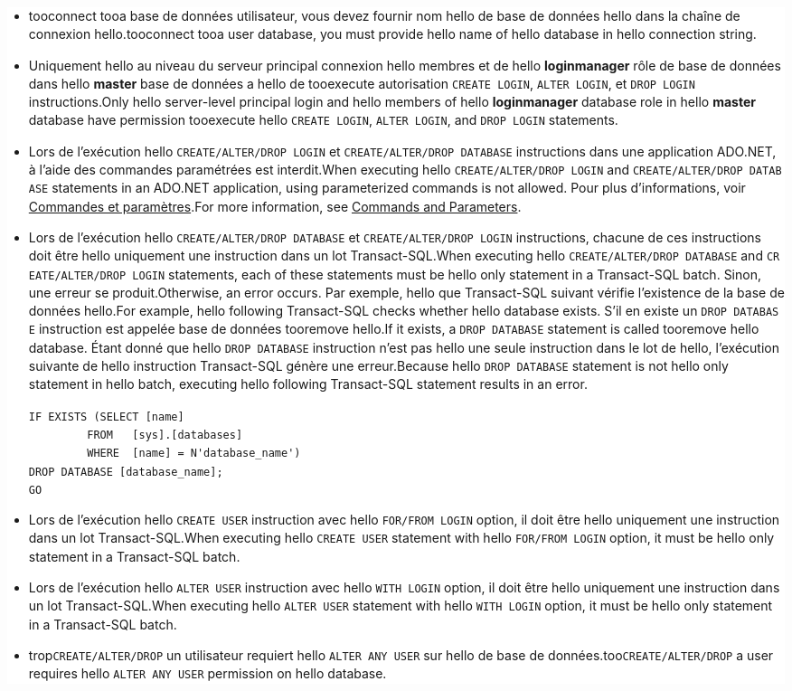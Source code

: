* <span data-ttu-id="040ba-226">tooconnect tooa base de données utilisateur, vous devez fournir nom hello de base de données hello dans la chaîne de connexion hello.</span><span class="sxs-lookup"><span data-stu-id="040ba-226">tooconnect tooa user database, you must provide hello name of hello database in hello connection string.</span></span>
* <span data-ttu-id="040ba-227">Uniquement hello au niveau du serveur principal connexion hello membres et de hello **loginmanager** rôle de base de données dans hello **master** base de données a hello de tooexecute autorisation `CREATE LOGIN`, `ALTER LOGIN`, et `DROP LOGIN` instructions.</span><span class="sxs-lookup"><span data-stu-id="040ba-227">Only hello server-level principal login and hello members of hello **loginmanager** database role in hello **master** database have permission tooexecute hello `CREATE LOGIN`, `ALTER LOGIN`, and `DROP LOGIN` statements.</span></span>
* <span data-ttu-id="040ba-228">Lors de l’exécution hello `CREATE/ALTER/DROP LOGIN` et `CREATE/ALTER/DROP DATABASE` instructions dans une application ADO.NET, à l’aide des commandes paramétrées est interdit.</span><span class="sxs-lookup"><span data-stu-id="040ba-228">When executing hello `CREATE/ALTER/DROP LOGIN` and `CREATE/ALTER/DROP DATABASE` statements in an ADO.NET application, using parameterized commands is not allowed.</span></span> <span data-ttu-id="040ba-229">Pour plus d’informations, voir [Commandes et paramètres](https://msdn.microsoft.com/library/ms254953.aspx).</span><span class="sxs-lookup"><span data-stu-id="040ba-229">For more information, see [Commands and Parameters](https://msdn.microsoft.com/library/ms254953.aspx).</span></span>
* <span data-ttu-id="040ba-230">Lors de l’exécution hello `CREATE/ALTER/DROP DATABASE` et `CREATE/ALTER/DROP LOGIN` instructions, chacune de ces instructions doit être hello uniquement une instruction dans un lot Transact-SQL.</span><span class="sxs-lookup"><span data-stu-id="040ba-230">When executing hello `CREATE/ALTER/DROP DATABASE` and `CREATE/ALTER/DROP LOGIN` statements, each of these statements must be hello only statement in a Transact-SQL batch.</span></span> <span data-ttu-id="040ba-231">Sinon, une erreur se produit.</span><span class="sxs-lookup"><span data-stu-id="040ba-231">Otherwise, an error occurs.</span></span> <span data-ttu-id="040ba-232">Par exemple, hello que Transact-SQL suivant vérifie l’existence de la base de données hello.</span><span class="sxs-lookup"><span data-stu-id="040ba-232">For example, hello following Transact-SQL checks whether hello database exists.</span></span> <span data-ttu-id="040ba-233">S’il en existe un `DROP DATABASE` instruction est appelée base de données tooremove hello.</span><span class="sxs-lookup"><span data-stu-id="040ba-233">If it exists, a `DROP DATABASE` statement is called tooremove hello database.</span></span> <span data-ttu-id="040ba-234">Étant donné que hello `DROP DATABASE` instruction n’est pas hello une seule instruction dans le lot de hello, l’exécution suivante de hello instruction Transact-SQL génère une erreur.</span><span class="sxs-lookup"><span data-stu-id="040ba-234">Because hello `DROP DATABASE` statement is not hello only statement in hello batch, executing hello following Transact-SQL statement results in an error.</span></span>

  ```
  IF EXISTS (SELECT [name]
           FROM   [sys].[databases]
           WHERE  [name] = N'database_name')
  DROP DATABASE [database_name];
  GO
  ```

* <span data-ttu-id="040ba-235">Lors de l’exécution hello `CREATE USER` instruction avec hello `FOR/FROM LOGIN` option, il doit être hello uniquement une instruction dans un lot Transact-SQL.</span><span class="sxs-lookup"><span data-stu-id="040ba-235">When executing hello `CREATE USER` statement with hello `FOR/FROM LOGIN` option, it must be hello only statement in a Transact-SQL batch.</span></span>
* <span data-ttu-id="040ba-236">Lors de l’exécution hello `ALTER USER` instruction avec hello `WITH LOGIN` option, il doit être hello uniquement une instruction dans un lot Transact-SQL.</span><span class="sxs-lookup"><span data-stu-id="040ba-236">When executing hello `ALTER USER` statement with hello `WITH LOGIN` option, it must be hello only statement in a Transact-SQL batch.</span></span>
* <span data-ttu-id="040ba-237">trop`CREATE/ALTER/DROP` un utilisateur requiert hello `ALTER ANY USER` sur hello de base de données.</span><span class="sxs-lookup"><span data-stu-id="040ba-237">too`CREATE/ALTER/DROP` a user requires hello `ALTER ANY USER` permission on hello database.</span></span>